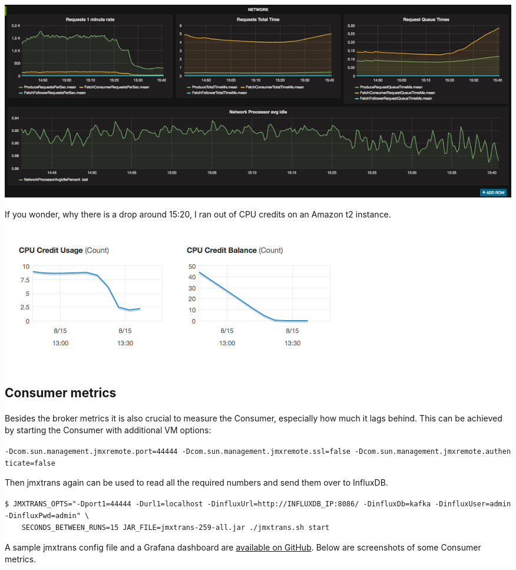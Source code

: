 <img src="/img/kafka-monitoring/network.png" />

If you wonder, why there is a drop around 15:20, I ran out of CPU credits on an Amazon t2 instance.

<img src="/img/kafka-monitoring/aws.png" />

## Consumer metrics

Besides the broker metrics it is also crucial to measure the Consumer, especially how much it lags behind. This
can be achieved by starting the Consumer with additional VM options:

`-Dcom.sun.management.jmxremote.port=44444 -Dcom.sun.management.jmxremote.ssl=false -Dcom.sun.management.jmxremote.authenticate=false`

Then jmxtrans again can be used to read all the required numbers and send them over to InfluxDB.

```
$ JMXTRANS_OPTS="-Dport1=44444 -Durl1=localhost -DinfluxUrl=http://INFLUXDB_IP:8086/ -DinfluxDb=kafka -DinfluxUser=admin -DinfluxPwd=admin" \
    SECONDS_BETWEEN_RUNS=15 JAR_FILE=jmxtrans-259-all.jar ./jmxtrans.sh start
```

A sample jmxtrans config file and a Grafana dashboard are
[available on GitHub](https://github.com/softwaremill/confluent-playground/tree/master/metrics/consumer).
Below are screenshots of some Consumer metrics.
